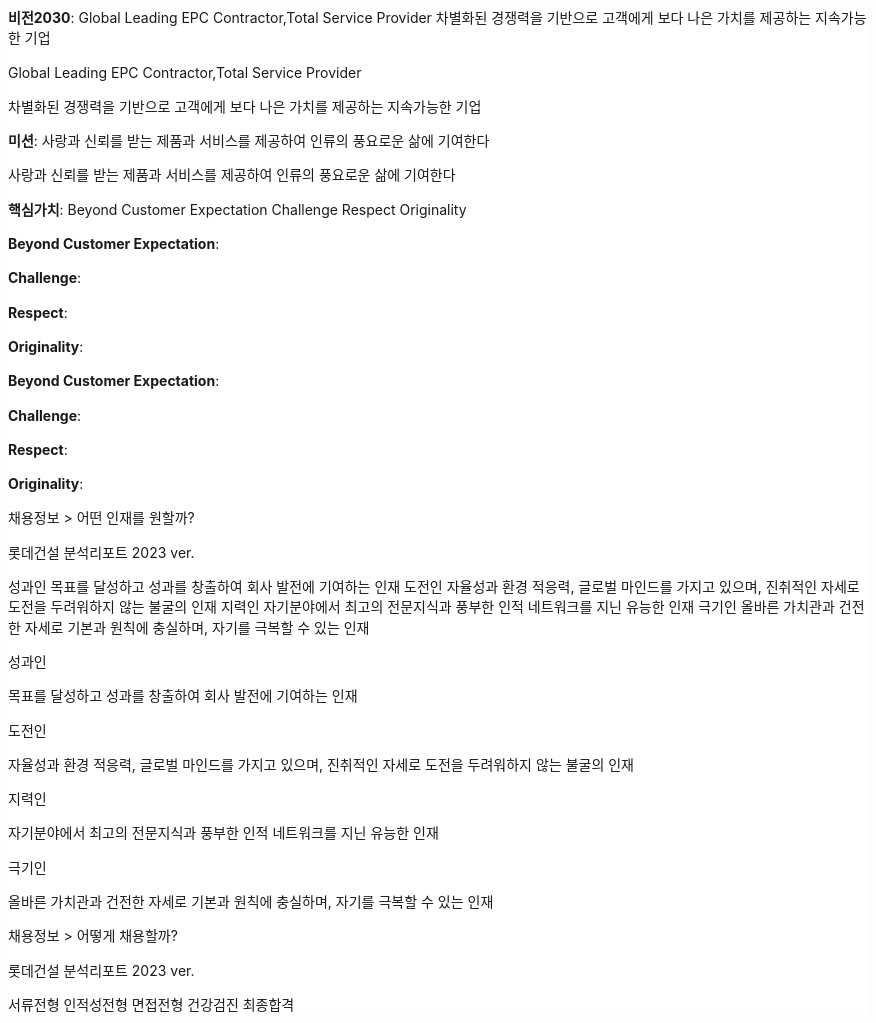 **비전2030**: Global Leading EPC Contractor,Total Service Provider 차별화된 경쟁력을 기반으로 고객에게 보다 나은 가치를 제공하는 지속가능한 기업

Global Leading EPC Contractor,Total Service Provider

차별화된 경쟁력을 기반으로 고객에게 보다 나은 가치를 제공하는 지속가능한 기업

**미션**: 사랑과 신뢰를 받는 제품과 서비스를 제공하여 인류의 풍요로운 삶에 기여한다

사랑과 신뢰를 받는 제품과 서비스를 제공하여 인류의 풍요로운 삶에 기여한다



**핵심가치**: Beyond Customer Expectation Challenge Respect Originality

**Beyond Customer Expectation**: 

**Challenge**: 

**Respect**: 

**Originality**: 

**Beyond Customer Expectation**: 

**Challenge**: 

**Respect**: 

**Originality**: 

채용정보 > 어떤 인재를 원할까?

롯데건설 분석리포트 2023 ver.

성과인 목표를 달성하고 성과를 창출하여 회사 발전에 기여하는 인재
도전인 자율성과 환경 적응력, 글로벌 마인드를 가지고 있으며, 진취적인 자세로 도전을 두려워하지 않는 불굴의 인재
지력인 자기분야에서 최고의 전문지식과 풍부한 인적 네트워크를 지닌 유능한 인재
극기인 올바른 가치관과 건전한 자세로 기본과 원칙에 충실하며, 자기를 극복할 수 있는 인재

성과인

목표를 달성하고 성과를 창출하여 회사 발전에 기여하는 인재

도전인

자율성과 환경 적응력, 글로벌 마인드를 가지고 있으며, 진취적인 자세로 도전을 두려워하지 않는 불굴의 인재

지력인

자기분야에서 최고의 전문지식과 풍부한 인적 네트워크를 지닌 유능한 인재

극기인

올바른 가치관과 건전한 자세로 기본과 원칙에 충실하며, 자기를 극복할 수 있는 인재

채용정보 > 어떻게 채용할까?

롯데건설 분석리포트 2023 ver.

서류전형
인적성전형
면접전형
건강검진
최종합격
